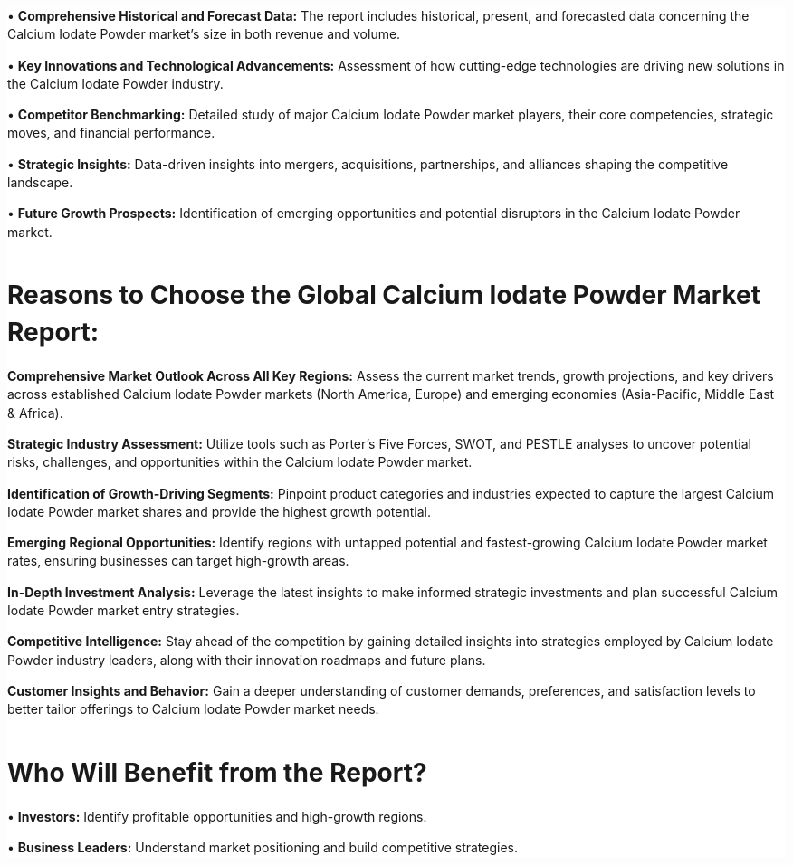 • <strong>Comprehensive Historical and Forecast Data:</strong> The report includes historical, present, and forecasted data concerning the Calcium Iodate Powder market’s size in both revenue and volume.

• <strong>Key Innovations and Technological Advancements:</strong> Assessment of how cutting-edge technologies are driving new solutions in the Calcium Iodate Powder industry.

• <strong>Competitor Benchmarking:</strong> Detailed study of major Calcium Iodate Powder market players, their core competencies, strategic moves, and financial performance.

• <strong>Strategic Insights:</strong> Data-driven insights into mergers, acquisitions, partnerships, and alliances shaping the competitive landscape.

• <strong>Future Growth Prospects:</strong> Identification of emerging opportunities and potential disruptors in the Calcium Iodate Powder market.

# <strong>Reasons to Choose the Global Calcium Iodate Powder Market Report:</strong>

<strong>Comprehensive Market Outlook Across All Key Regions:</strong>
Assess the current market trends, growth projections, and key drivers across established Calcium Iodate Powder markets (North America, Europe) and emerging economies (Asia-Pacific, Middle East & Africa).

<strong>Strategic Industry Assessment:</strong>
Utilize tools such as Porter’s Five Forces, SWOT, and PESTLE analyses to uncover potential risks, challenges, and opportunities within the Calcium Iodate Powder market.

<strong>Identification of Growth-Driving Segments:</strong>
Pinpoint product categories and industries expected to capture the largest Calcium Iodate Powder market shares and provide the highest growth potential.

<strong>Emerging Regional Opportunities:</strong>
Identify regions with untapped potential and fastest-growing Calcium Iodate Powder market rates, ensuring businesses can target high-growth areas.

<strong>In-Depth Investment Analysis:</strong>
Leverage the latest insights to make informed strategic investments and plan successful Calcium Iodate Powder market entry strategies.

<strong>Competitive Intelligence:</strong>
Stay ahead of the competition by gaining detailed insights into strategies employed by Calcium Iodate Powder industry leaders, along with their innovation roadmaps and future plans.

<strong>Customer Insights and Behavior:</strong>
Gain a deeper understanding of customer demands, preferences, and satisfaction levels to better tailor offerings to Calcium Iodate Powder market needs.

# <strong>Who Will Benefit from the Report?</strong>

• <strong>Investors:</strong> Identify profitable opportunities and high-growth regions.

• <strong>Business Leaders:</strong> Understand market positioning and build competitive strategies.
